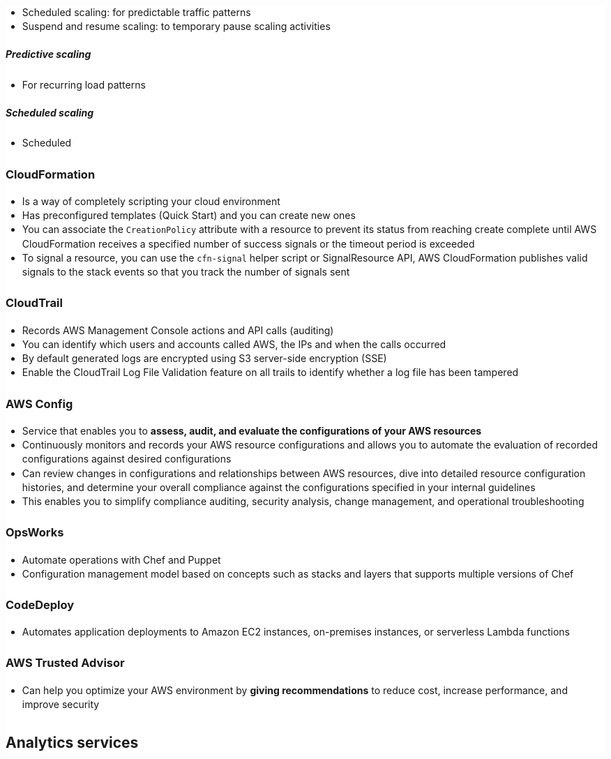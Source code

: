 - Scheduled scaling: for predictable traffic patterns
- Suspend and resume scaling: to temporary pause scaling activities
##### Predictive scaling
- For recurring load patterns
##### Scheduled scaling
- Scheduled

### CloudFormation
- Is a way of completely scripting your cloud environment
- Has preconfigured templates (Quick Start) and you can create new ones
- You can associate the `CreationPolicy` attribute with a resource to prevent its status from reaching create complete until AWS CloudFormation receives a specified number of success signals or the timeout period is exceeded
- To signal a resource, you can use the `cfn-signal` helper script or SignalResource API, AWS CloudFormation publishes valid signals to the stack events so that you track the number of signals sent

### CloudTrail
- Records AWS Management Console actions and API calls (auditing)
- You can identify which users and accounts called AWS, the IPs and when the calls occurred
- By default generated logs are encrypted using S3 server-side encryption (SSE)
- Enable the CloudTrail Log File Validation feature on all trails to identify whether a log file has been tampered

### AWS Config
- Service that enables you to **assess, audit, and evaluate the configurations of your AWS resources**
- Continuously monitors and records your AWS resource configurations and allows you to automate the evaluation of recorded configurations against desired configurations
- Can review changes in configurations and relationships between AWS resources, dive into detailed resource configuration histories, and determine your overall compliance against the configurations specified in your internal guidelines
- This enables you to simplify compliance auditing, security analysis, change management, and operational troubleshooting

### OpsWorks
- Automate operations with Chef and Puppet
- Configuration management model based on concepts such as stacks and layers that supports multiple versions of Chef

### CodeDeploy
- Automates application deployments to Amazon EC2 instances, on-premises instances, or serverless Lambda functions

### AWS Trusted Advisor
- Can help you optimize your AWS environment by **giving recommendations** to reduce cost, increase performance, and improve security

## Analytics services
